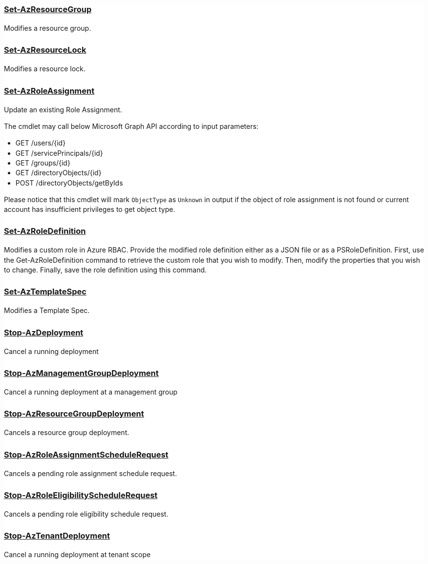 ### [Set-AzResourceGroup](Set-AzResourceGroup.md)
Modifies a resource group.

### [Set-AzResourceLock](Set-AzResourceLock.md)
Modifies a resource lock.

### [Set-AzRoleAssignment](Set-AzRoleAssignment.md)
Update an existing Role Assignment.

The cmdlet may call below Microsoft Graph API according to input parameters:

- GET /users/{id}
- GET /servicePrincipals/{id}
- GET /groups/{id}
- GET /directoryObjects/{id}
- POST /directoryObjects/getByIds

Please notice that this cmdlet will mark `ObjectType` as `Unknown` in output if the object of role assignment is not found or current account has insufficient privileges to get object type.

### [Set-AzRoleDefinition](Set-AzRoleDefinition.md)
Modifies a custom role in Azure RBAC.
Provide the modified role definition either as a JSON file or as a PSRoleDefinition.
First, use the Get-AzRoleDefinition command to retrieve the custom role that you wish to modify.
Then, modify the properties that you wish to change.
Finally, save the role definition using this command.

### [Set-AzTemplateSpec](Set-AzTemplateSpec.md)
Modifies a Template Spec.

### [Stop-AzDeployment](Stop-AzDeployment.md)
Cancel a running deployment

### [Stop-AzManagementGroupDeployment](Stop-AzManagementGroupDeployment.md)
Cancel a running deployment at a management group

### [Stop-AzResourceGroupDeployment](Stop-AzResourceGroupDeployment.md)
Cancels a resource group deployment.

### [Stop-AzRoleAssignmentScheduleRequest](Stop-AzRoleAssignmentScheduleRequest.md)
Cancels a pending role assignment schedule request.

### [Stop-AzRoleEligibilityScheduleRequest](Stop-AzRoleEligibilityScheduleRequest.md)
Cancels a pending role eligibility schedule request.

### [Stop-AzTenantDeployment](Stop-AzTenantDeployment.md)
Cancel a running deployment at tenant scope
